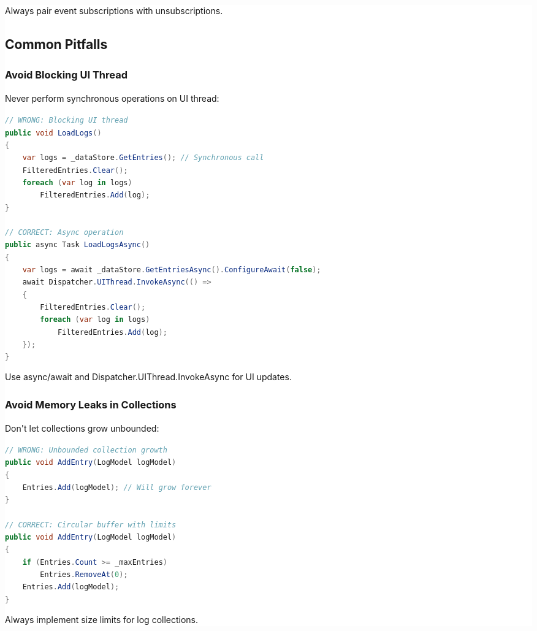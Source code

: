 Always pair event subscriptions with unsubscriptions.

## Common Pitfalls

### Avoid Blocking UI Thread
Never perform synchronous operations on UI thread:

```csharp
// WRONG: Blocking UI thread
public void LoadLogs()
{
    var logs = _dataStore.GetEntries(); // Synchronous call
    FilteredEntries.Clear();
    foreach (var log in logs)
        FilteredEntries.Add(log);
}

// CORRECT: Async operation
public async Task LoadLogsAsync()
{
    var logs = await _dataStore.GetEntriesAsync().ConfigureAwait(false);
    await Dispatcher.UIThread.InvokeAsync(() =>
    {
        FilteredEntries.Clear();
        foreach (var log in logs)
            FilteredEntries.Add(log);
    });
}
```

Use async/await and Dispatcher.UIThread.InvokeAsync for UI updates.

### Avoid Memory Leaks in Collections
Don't let collections grow unbounded:

```csharp
// WRONG: Unbounded collection growth
public void AddEntry(LogModel logModel)
{
    Entries.Add(logModel); // Will grow forever
}

// CORRECT: Circular buffer with limits
public void AddEntry(LogModel logModel)
{
    if (Entries.Count >= _maxEntries)
        Entries.RemoveAt(0);
    Entries.Add(logModel);
}
```

Always implement size limits for log collections.
